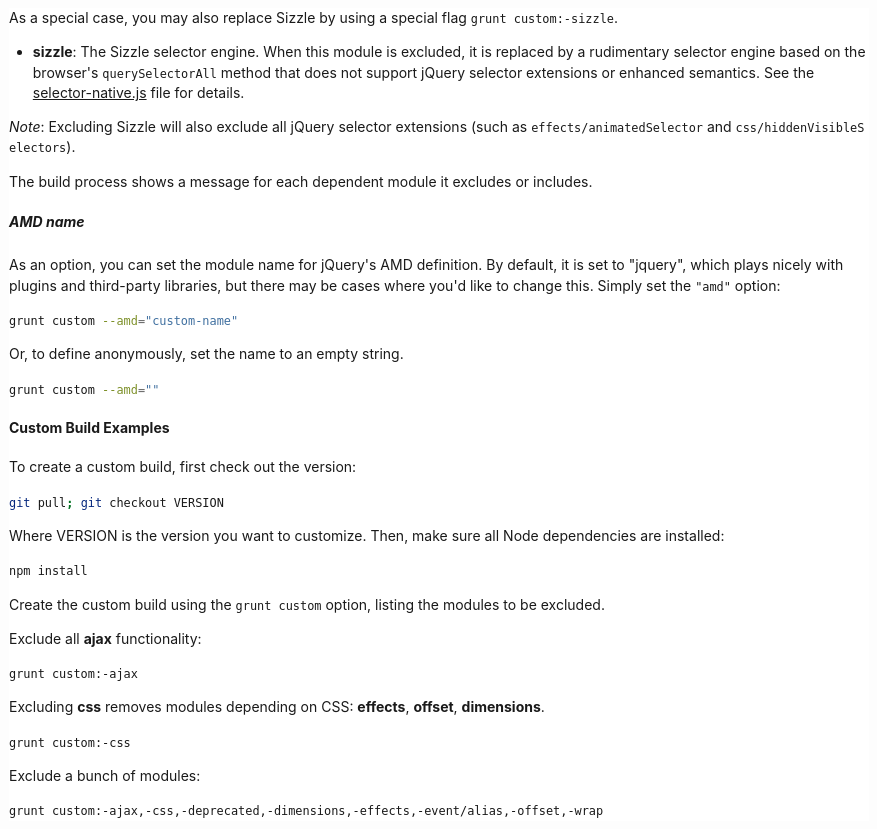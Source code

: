 As a special case, you may also replace Sizzle by using a special flag `grunt custom:-sizzle`.

- **sizzle**: The Sizzle selector engine. When this module is excluded, it is replaced by a rudimentary selector engine based on the browser's `querySelectorAll` method that does not support jQuery selector extensions or enhanced semantics. See the [selector-native.js](https://github.com/jquery/jquery/blob/master/src/selector-native.js) file for details.

*Note*: Excluding Sizzle will also exclude all jQuery selector extensions (such as `effects/animatedSelector` and `css/hiddenVisibleSelectors`).

The build process shows a message for each dependent module it excludes or includes.

##### AMD name

As an option, you can set the module name for jQuery's AMD definition. By default, it is set to "jquery", which plays nicely with plugins and third-party libraries, but there may be cases where you'd like to change this. Simply set the `"amd"` option:

```bash
grunt custom --amd="custom-name"
```

Or, to define anonymously, set the name to an empty string.

```bash
grunt custom --amd=""
```

#### Custom Build Examples

To create a custom build, first check out the version:

```bash
git pull; git checkout VERSION
```

Where VERSION is the version you want to customize. Then, make sure all Node dependencies are installed:

```bash
npm install
```

Create the custom build using the `grunt custom` option, listing the modules to be excluded.

Exclude all **ajax** functionality:

```bash
grunt custom:-ajax
```

Excluding **css** removes modules depending on CSS: **effects**, **offset**, **dimensions**.

```bash
grunt custom:-css
```

Exclude a bunch of modules:

```bash
grunt custom:-ajax,-css,-deprecated,-dimensions,-effects,-event/alias,-offset,-wrap
```
